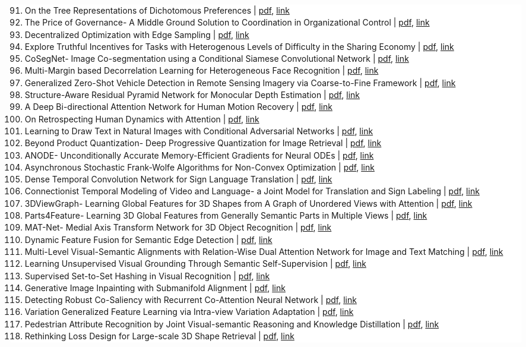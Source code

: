 91. On the Tree Representations of Dichotomous Preferences | [pdf](https://www.ijcai.org/proceedings/2019/0091.pdf), [link](https://www.ijcai.org/proceedings/2019/91)
92. The Price of Governance- A Middle Ground Solution to Coordination in Organizational Control | [pdf](https://www.ijcai.org/proceedings/2019/0092.pdf), [link](https://www.ijcai.org/proceedings/2019/92)
93. Decentralized Optimization with Edge Sampling | [pdf](https://www.ijcai.org/proceedings/2019/0093.pdf), [link](https://www.ijcai.org/proceedings/2019/93)
94. Explore Truthful Incentives for Tasks with Heterogenous Levels of Difficulty in the Sharing Economy | [pdf](https://www.ijcai.org/proceedings/2019/0094.pdf), [link](https://www.ijcai.org/proceedings/2019/94)
95. CoSegNet- Image Co-segmentation using a Conditional Siamese Convolutional Network | [pdf](https://www.ijcai.org/proceedings/2019/0095.pdf), [link](https://www.ijcai.org/proceedings/2019/95)
96. Multi-Margin based Decorrelation Learning for Heterogeneous Face Recognition | [pdf](https://www.ijcai.org/proceedings/2019/0096.pdf), [link](https://www.ijcai.org/proceedings/2019/96)
97. Generalized Zero-Shot Vehicle Detection in Remote Sensing Imagery via Coarse-to-Fine Framework | [pdf](https://www.ijcai.org/proceedings/2019/0097.pdf), [link](https://www.ijcai.org/proceedings/2019/97)
98. Structure-Aware Residual Pyramid Network for Monocular Depth Estimation | [pdf](https://www.ijcai.org/proceedings/2019/0098.pdf), [link](https://www.ijcai.org/proceedings/2019/98)
99. A Deep Bi-directional Attention Network for Human Motion Recovery | [pdf](https://www.ijcai.org/proceedings/2019/0099.pdf), [link](https://www.ijcai.org/proceedings/2019/99)
100. On Retrospecting Human Dynamics with Attention | [pdf](https://www.ijcai.org/proceedings/2019/0100.pdf), [link](https://www.ijcai.org/proceedings/2019/100)
101. Learning to Draw Text in Natural Images with Conditional Adversarial Networks | [pdf](https://www.ijcai.org/proceedings/2019/0101.pdf), [link](https://www.ijcai.org/proceedings/2019/101)
102. Beyond Product Quantization- Deep Progressive Quantization for Image Retrieval | [pdf](https://www.ijcai.org/proceedings/2019/0102.pdf), [link](https://www.ijcai.org/proceedings/2019/102)
103. ANODE-  Unconditionally Accurate Memory-Efficient Gradients for Neural ODEs | [pdf](https://www.ijcai.org/proceedings/2019/0103.pdf), [link](https://www.ijcai.org/proceedings/2019/103)
104. Asynchronous Stochastic Frank-Wolfe Algorithms for Non-Convex Optimization | [pdf](https://www.ijcai.org/proceedings/2019/0104.pdf), [link](https://www.ijcai.org/proceedings/2019/104)
105. Dense Temporal Convolution Network for Sign Language Translation | [pdf](https://www.ijcai.org/proceedings/2019/0105.pdf), [link](https://www.ijcai.org/proceedings/2019/105)
106. Connectionist Temporal Modeling of Video and Language- a Joint Model for Translation and Sign Labeling | [pdf](https://www.ijcai.org/proceedings/2019/0106.pdf), [link](https://www.ijcai.org/proceedings/2019/106)
107. 3DViewGraph- Learning Global Features for 3D Shapes from A Graph of Unordered Views with Attention | [pdf](https://www.ijcai.org/proceedings/2019/0107.pdf), [link](https://www.ijcai.org/proceedings/2019/107)
108. Parts4Feature- Learning 3D Global Features from Generally Semantic Parts in Multiple Views | [pdf](https://www.ijcai.org/proceedings/2019/0108.pdf), [link](https://www.ijcai.org/proceedings/2019/108)
109. MAT-Net- Medial Axis Transform Network for 3D Object Recognition | [pdf](https://www.ijcai.org/proceedings/2019/0109.pdf), [link](https://www.ijcai.org/proceedings/2019/109)
110. Dynamic Feature Fusion for Semantic Edge Detection | [pdf](https://www.ijcai.org/proceedings/2019/0110.pdf), [link](https://www.ijcai.org/proceedings/2019/110)
111. Multi-Level Visual-Semantic Alignments with Relation-Wise Dual Attention Network for Image and Text Matching | [pdf](https://www.ijcai.org/proceedings/2019/0111.pdf), [link](https://www.ijcai.org/proceedings/2019/111)
112. Learning Unsupervised Visual Grounding Through Semantic Self-Supervision | [pdf](https://www.ijcai.org/proceedings/2019/0112.pdf), [link](https://www.ijcai.org/proceedings/2019/112)
113. Supervised Set-to-Set Hashing in Visual Recognition | [pdf](https://www.ijcai.org/proceedings/2019/0113.pdf), [link](https://www.ijcai.org/proceedings/2019/113)
114. Generative Image Inpainting with Submanifold Alignment | [pdf](https://www.ijcai.org/proceedings/2019/0114.pdf), [link](https://www.ijcai.org/proceedings/2019/114)
115. Detecting Robust Co-Saliency with Recurrent Co-Attention Neural Network | [pdf](https://www.ijcai.org/proceedings/2019/0115.pdf), [link](https://www.ijcai.org/proceedings/2019/115)
116. Variation Generalized Feature Learning via Intra-view Variation Adaptation | [pdf](https://www.ijcai.org/proceedings/2019/0116.pdf), [link](https://www.ijcai.org/proceedings/2019/116)
117. Pedestrian Attribute Recognition by Joint Visual-semantic Reasoning and Knowledge Distillation | [pdf](https://www.ijcai.org/proceedings/2019/0117.pdf), [link](https://www.ijcai.org/proceedings/2019/117)
118. Rethinking Loss Design for Large-scale 3D Shape Retrieval | [pdf](https://www.ijcai.org/proceedings/2019/0118.pdf), [link](https://www.ijcai.org/proceedings/2019/118)